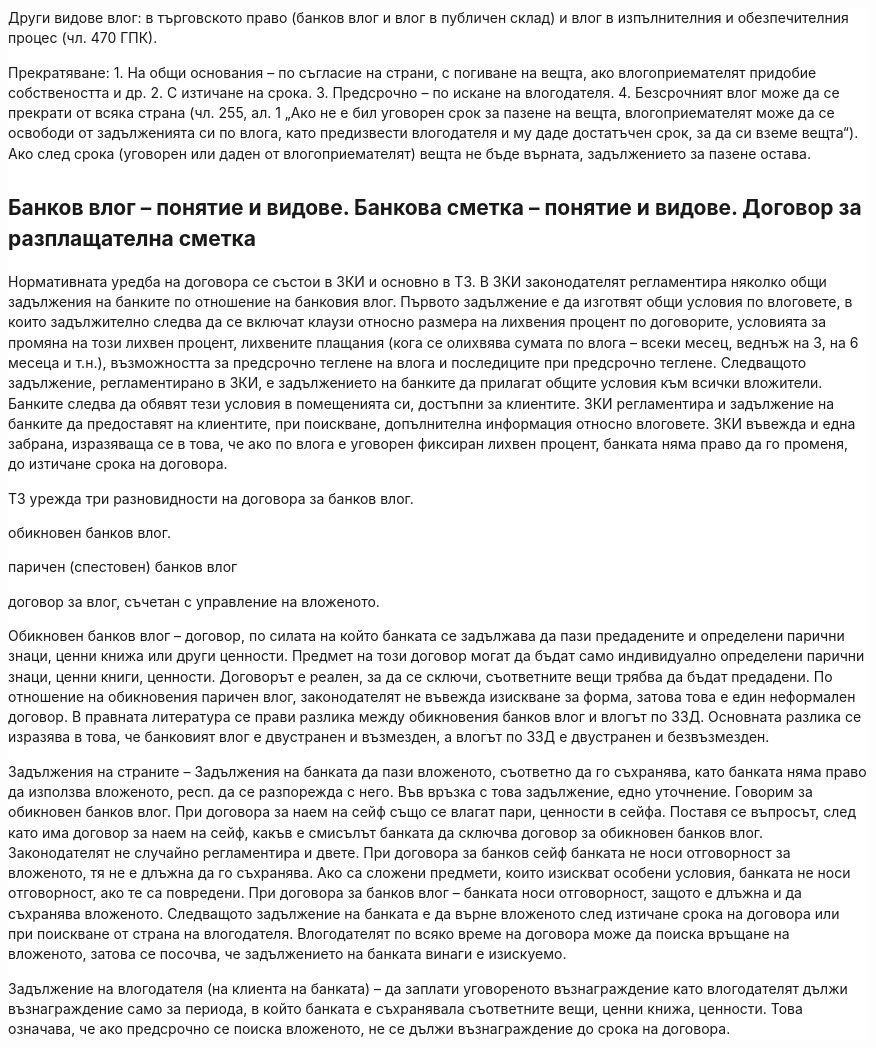 Други видове влог: в търговското право (банков влог и влог в публичен склад) и влог в изпълнителния и обезпечителния процес (чл. 470 ГПК).

Прекратяване: 1. На общи основания – по съгласие на страни, с погиване на вещта, ако влогоприемателят придобие собствеността и др. 2. С изтичане на срока. 3. Предсрочно – по искане на влогодателя. 4. Безсрочният влог може да се прекрати от всяка страна (чл. 255, ал. 1 „Ако не е бил уговорен срок за пазене на вещта, влогоприемателят може да се освободи от задълженията си по влога, като предизвести влогодателя и му даде достатъчен срок, за да си вземе вещта“). Ако след срока (уговорен или даден от влогоприемателят) вещта не бъде върната, задължението за пазене остава.
## **Банков влог – понятие и видове. Банкова сметка – понятие и видове. Договор за разплащателна сметка**
Нормативната уредба на договора се състои в ЗКИ и основно в ТЗ. В ЗКИ законодателят регламентира няколко общи задължения на банките по отношение на банковия влог. Първото задължение е да изготвят общи условия по влоговете, в които задължително следва да се включат клаузи относно размера на лихвения процент по договорите, условията за промяна на този лихвен процент, лихвените плащания (кога се олихвява сумата по влога – всеки месец, веднъж на 3, на 6 месеца и т.н.), възможността за предсрочно теглене на влога и последиците при предсрочно теглене. Следващото задължение, регламентирано в ЗКИ, е задължението на банките да прилагат общите условия към всички вложители. Банките следва да обявят тези условия в помещенията си, достъпни за клиентите. ЗКИ регламентира и задължение на банките да предоставят на клиентите, при поискване, допълнителна информация относно влоговете. ЗКИ въвежда и една забрана, изразяваща се в това, че ако по влога е уговорен фиксиран лихвен процент, банката няма право да го променя, до изтичане срока на договора.

ТЗ урежда три разновидности на договора за банков влог.

обикновен банков влог.

паричен (спестовен) банков влог

договор за влог, съчетан с управление на вложеното.

Обикновен банков влог – договор, по силата на който банката се задължава да пази предадените и определени парични знаци, ценни книжа или други ценности. Предмет на този договор могат да бъдат само индивидуално определени парични знаци, ценни книги, ценности. Договорът е реален, за да се сключи, съответните вещи трябва да бъдат предадени. По отношение на обикновения паричен влог, законодателят не въвежда изискване за форма, затова това е един неформален договор. В правната литература се прави разлика между обикновения банков влог и влогът по ЗЗД. Основната разлика се изразява в това, че банковият влог е двустранен и възмезден, а влогът по ЗЗД е двустранен и безвъзмезден. 

Задължения на страните – Задължения на банката да пази вложеното, съответно да го съхранява, като банката няма право да използва вложеното, респ. да се разпорежда с него. Във връзка с това задължение, едно уточнение. Говорим за обикновен банков влог. При договора за наем на сейф също се влагат пари, ценности в сейфа. Поставя се въпросът, след като има договор за наем на сейф, какъв е смисълът банката да сключва договор за обикновен банков влог. Законодателят не случайно регламентира и двете. При договора за банков сейф банката не носи отговорност за вложеното, тя не е длъжна да го съхранява. Ако са сложени предмети, които изискват особени условия, банката не носи отговорност, ако те са повредени. При договора за банков влог – банката носи отговорност, защото е длъжна и да съхранява вложеното. Следващото задължение на банката е да върне вложеното след изтичане срока на договора или при поискване от страна на влогодателя. Влогодателят по всяко време на договора може да поиска връщане на вложеното, затова се посочва, че задължението на банката винаги е изискуемо.

Задължение на влогодателя (на клиента на банката) – да заплати уговореното възнаграждение като влогодателят дължи възнаграждение само за периода, в който банката е съхранявала съответните вещи, ценни книжа, ценности. Това означава, че ако предсрочно се поиска вложеното, не се дължи възнаграждение до срока на договора.
